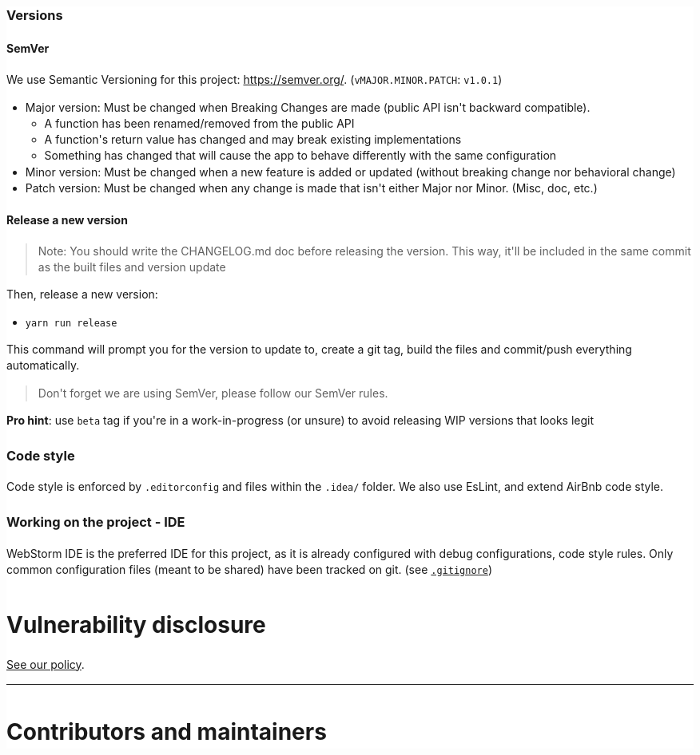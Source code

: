 ### Versions

#### SemVer

We use Semantic Versioning for this project: https://semver.org/. (`vMAJOR.MINOR.PATCH`: `v1.0.1`)

- Major version: Must be changed when Breaking Changes are made (public API isn't backward compatible).
  - A function has been renamed/removed from the public API
  - A function's return value has changed and may break existing implementations
  - Something has changed that will cause the app to behave differently with the same configuration
- Minor version: Must be changed when a new feature is added or updated (without breaking change nor behavioral change)
- Patch version: Must be changed when any change is made that isn't either Major nor Minor. (Misc, doc, etc.)

#### Release a new version

> Note: You should write the CHANGELOG.md doc before releasing the version. 
This way, it'll be included in the same commit as the built files and version update

Then, release a new version:

- `yarn run release`

This command will prompt you for the version to update to, create a git tag, build the files and commit/push everything automatically.

> Don't forget we are using SemVer, please follow our SemVer rules.

**Pro hint**: use `beta` tag if you're in a work-in-progress (or unsure) to avoid releasing WIP versions that looks legit

### Code style

Code style is enforced by `.editorconfig` and files within the `.idea/` folder.
We also use EsLint, and extend AirBnb code style.

### Working on the project - IDE

WebStorm IDE is the preferred IDE for this project, as it is already configured with debug configurations, code style rules.
Only common configuration files (meant to be shared) have been tracked on git. (see [`.gitignore`](./.gitignore))

# Vulnerability disclosure

[See our policy](https://github.com/UnlyEd/Unly).

---

# Contributors and maintainers
